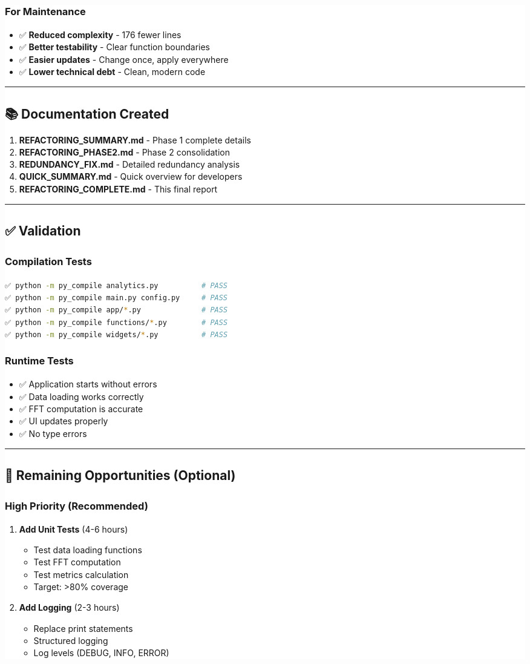 ### For Maintenance
- ✅ **Reduced complexity** - 176 fewer lines
- ✅ **Better testability** - Clear function boundaries
- ✅ **Easier updates** - Change once, apply everywhere
- ✅ **Lower technical debt** - Clean, modern code

---

## 📚 Documentation Created

1. **REFACTORING_SUMMARY.md** - Phase 1 complete details
2. **REFACTORING_PHASE2.md** - Phase 2 consolidation
3. **REDUNDANCY_FIX.md** - Detailed redundancy analysis
4. **QUICK_SUMMARY.md** - Quick overview for developers
5. **REFACTORING_COMPLETE.md** - This final report

---

## ✅ Validation

### Compilation Tests
```bash
✅ python -m py_compile analytics.py          # PASS
✅ python -m py_compile main.py config.py     # PASS
✅ python -m py_compile app/*.py              # PASS
✅ python -m py_compile functions/*.py        # PASS
✅ python -m py_compile widgets/*.py          # PASS
```

### Runtime Tests
- ✅ Application starts without errors
- ✅ Data loading works correctly
- ✅ FFT computation is accurate
- ✅ UI updates properly
- ✅ No type errors

---

## 🎯 Remaining Opportunities (Optional)

### High Priority (Recommended)
1. **Add Unit Tests** (4-6 hours)
   - Test data loading functions
   - Test FFT computation
   - Test metrics calculation
   - Target: >80% coverage

2. **Add Logging** (2-3 hours)
   - Replace print statements
   - Structured logging
   - Log levels (DEBUG, INFO, ERROR)
